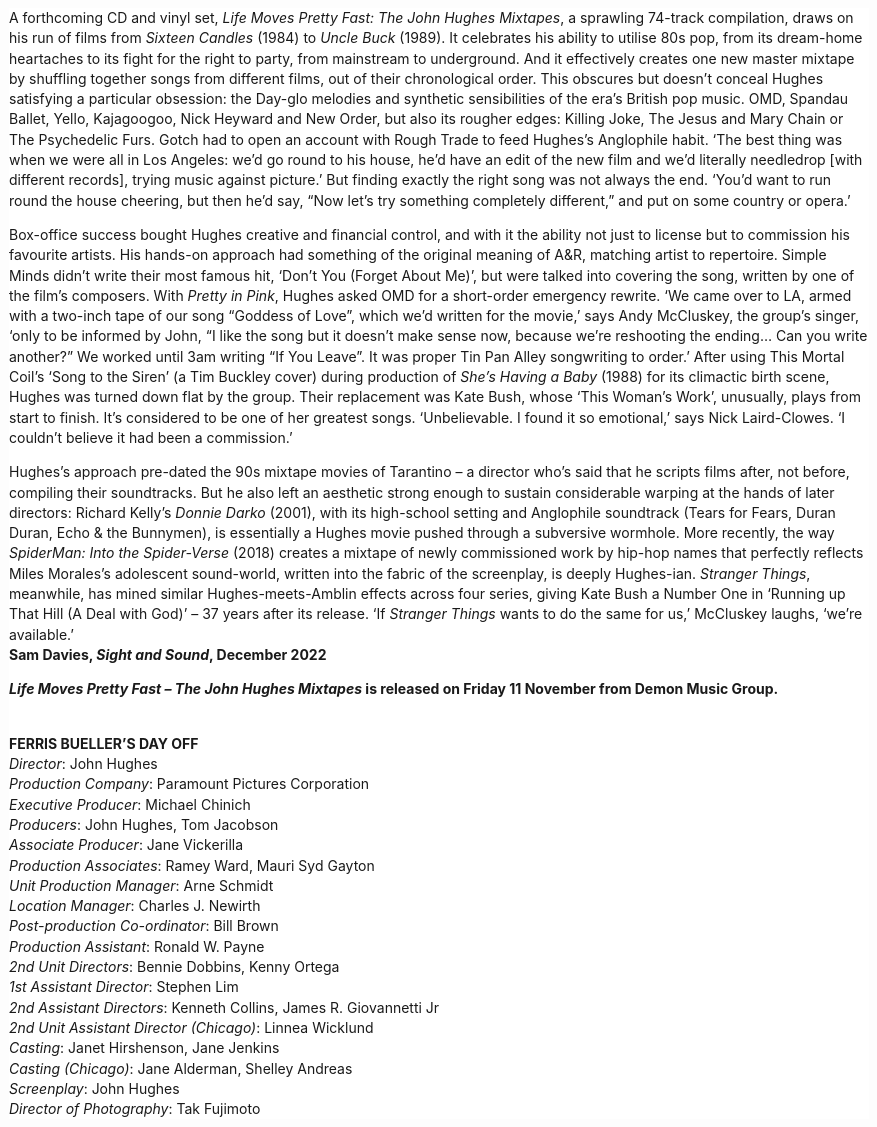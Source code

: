 A forthcoming CD and vinyl set, _Life Moves Pretty Fast: The John Hughes Mixtapes_, a sprawling 74-track compilation, draws on his run of films from _Sixteen Candles_ (1984) to _Uncle Buck_ (1989). It celebrates his ability to utilise 80s pop, from its dream-home heartaches to its fight for the right to party, from mainstream to underground. And it effectively creates one new master mixtape by shuffling together songs from different films, out of their chronological order. This obscures but doesn’t conceal Hughes satisfying a particular obsession: the Day-glo melodies and synthetic sensibilities of the era’s British pop music. OMD, Spandau Ballet, Yello, Kajagoogoo, Nick Heyward and New Order, but also its rougher edges: Killing Joke, The Jesus and Mary Chain or The Psychedelic Furs. Gotch had to open an account with Rough Trade to feed Hughes’s Anglophile habit. ‘The best thing was when we were all in Los Angeles: we’d go round to his house, he’d have an edit of the new film and we’d literally needledrop [with different records], trying music against picture.’ But finding exactly the right song was not always the end. ‘You’d want to run round the house cheering, but then he’d say, “Now let’s try something completely different,” and put on some country or opera.’

Box-office success bought Hughes creative and financial control, and with it the ability not just to license but to commission his favourite artists. His hands-on approach had something of the original meaning of A&R, matching artist to repertoire. Simple Minds didn’t write their most famous hit, ‘Don’t You (Forget About Me)’, but were talked into covering the song, written by one of the film’s composers. With _Pretty in Pink_, Hughes asked OMD for a short-order emergency rewrite. ‘We came over to LA, armed with a two-inch tape of our song “Goddess of Love”, which we’d written for the movie,’ says Andy McCluskey, the group’s singer, ‘only to be informed by John, “I like the song but it doesn’t make sense now, because we’re reshooting the ending… Can you write another?” We worked until 3am writing “If You Leave”. It was proper Tin Pan Alley songwriting to order.’ After using This Mortal Coil’s ‘Song to the Siren’ (a Tim Buckley cover) during production of _She’s Having a Baby_ (1988) for its climactic birth scene, Hughes was turned down flat by the group. Their replacement was Kate Bush, whose ‘This Woman’s Work’, unusually, plays from start to finish. It’s considered to be one of her greatest songs. ‘Unbelievable. I found it so emotional,’ says Nick Laird-Clowes. ‘I couldn’t believe it had been a commission.’

Hughes’s approach pre-dated the 90s mixtape movies of Tarantino – a director who’s said that he scripts films after, not before, compiling their soundtracks. But he also left an aesthetic strong enough to sustain considerable warping at the hands of later directors: Richard Kelly’s _Donnie Darko_ (2001), with its high-school setting and Anglophile soundtrack (Tears for Fears, Duran Duran, Echo & the Bunnymen), is essentially a Hughes movie pushed through a subversive wormhole. More recently, the way _SpiderMan: Into the Spider-Verse_ (2018) creates a mixtape of newly commissioned work by hip-hop names that perfectly reflects Miles Morales’s adolescent sound-world, written into the fabric of the screenplay, is deeply Hughes-ian. _Stranger Things_, meanwhile, has mined similar Hughes-meets-Amblin effects across four series, giving Kate Bush a Number One in ‘Running up That Hill (A Deal with God)’ – 37 years after its release. ‘If _Stranger Things_ wants to do the same for us,’ McCluskey laughs, ‘we’re available.’  
**Sam Davies, _Sight and Sound_, December 2022**

**_Life Moves Pretty Fast – The John Hughes Mixtapes_ is released on Friday 11 November from Demon Music Group.**
<br><br>

**FERRIS BUELLER’S DAY OFF**  
_Director_: John Hughes  
_Production Company_:  Paramount Pictures Corporation  
_Executive Producer_: Michael Chinich  
_Producers_: John Hughes, Tom Jacobson  
_Associate Producer_: Jane Vickerilla  
_Production Associates_: Ramey Ward,  Mauri Syd Gayton  
_Unit Production Manager_: Arne Schmidt  
_Location Manager_: Charles J. Newirth  
_Post-production Co-ordinator_: Bill Brown  
_Production Assistant_: Ronald W. Payne  
_2nd Unit Directors_: Bennie Dobbins, Kenny Ortega  
_1st Assistant Director_: Stephen Lim  
_2nd Assistant Directors_: Kenneth Collins,  James R. Giovannetti Jr  
_2nd Unit Assistant Director (Chicago)_:  Linnea Wicklund  
_Casting_: Janet Hirshenson, Jane Jenkins  
_Casting (Chicago)_: Jane Alderman, Shelley Andreas  
_Screenplay_: John Hughes  
_Director of Photography_: Tak Fujimoto  
